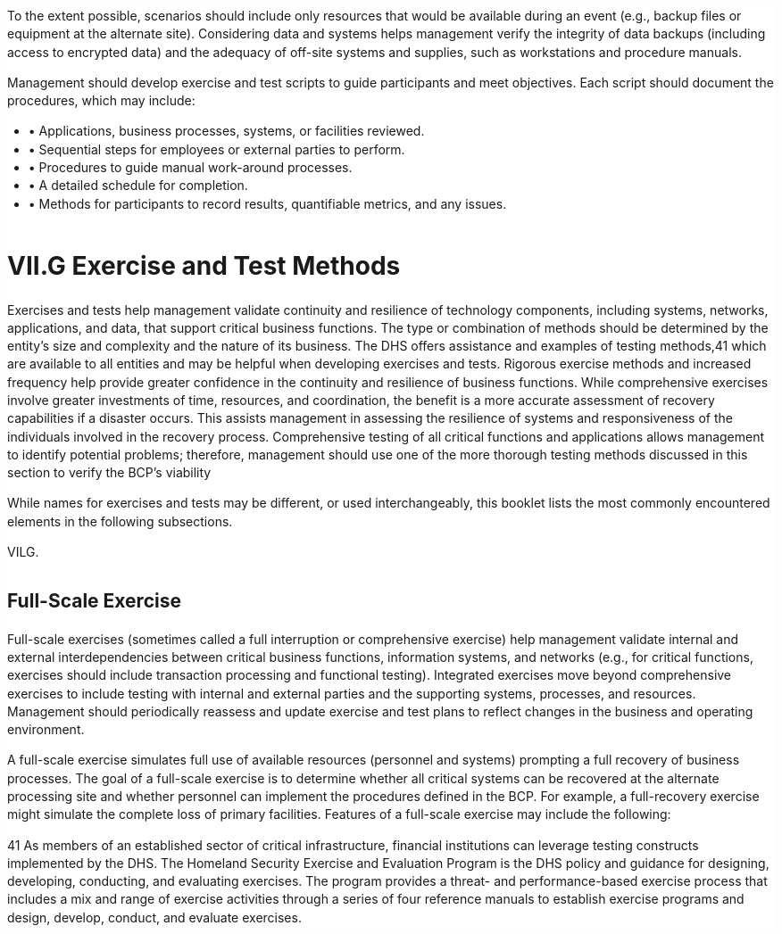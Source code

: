 To the extent possible, scenarios should include only resources that would be available during an event (e.g., backup files or equipment at the alternate site). Considering data and systems helps management verify the integrity of data backups (including access to encrypted data) and the adequacy of off-site systems and supplies, such as workstations and procedure manuals. 

Management should develop exercise and test scripts to guide participants and meet objectives. Each script should document the procedures, which may include: 

* • Applications, business processes, systems, or facilities reviewed.
* • Sequential steps for employees or external parties to perform.
* • Procedures to guide manual work-around processes.
* • A detailed schedule for completion.
* • Methods for participants to record results, quantifiable metrics, and any issues.
# VII.G Exercise and Test Methods 

Exercises and tests help management validate continuity and resilience of technology components, including systems, networks, applications, and data, that support critical business functions. The type or combination of methods should be determined by the entity’s size and complexity and the nature of its business. The DHS offers assistance and examples of testing methods,41 which are available to all entities and may be helpful when developing exercises and tests. Rigorous exercise methods and increased frequency help provide greater confidence in the continuity and resilience of business functions. While comprehensive exercises involve greater investments of time, resources, and coordination, the benefit is a more accurate assessment of recovery capabilities if a disaster occurs. This assists management in assessing the resilience of systems and responsiveness of the individuals involved in the recovery process. Comprehensive testing of all critical functions and applications allows management to identify potential problems; therefore, management should use one of the more thorough testing methods discussed in this section to verify the BCP’s viability 

While names for exercises and tests may be different, or used interchangeably, this booklet lists the most commonly encountered elements in the following subsections. 

VILG. 

##  Full-Scale Exercise 

Full-scale exercises (sometimes called a full interruption or comprehensive exercise) help management validate internal and external interdependencies between critical business functions, information systems, and networks (e.g., for critical functions, exercises should include transaction processing and functional testing). Integrated exercises move beyond comprehensive exercises to include testing with internal and external parties and the supporting systems, processes, and resources. Management should periodically reassess and update exercise and test plans to reflect changes in the business and operating environment. 

A full-scale exercise simulates full use of available resources (personnel and systems) prompting a full recovery of business processes. The goal of a full-scale exercise is to determine whether all critical systems can be recovered at the alternate processing site and whether personnel can implement the procedures defined in the BCP. For example, a full-recovery exercise might simulate the complete loss of primary facilities. Features of a full-scale exercise may include the following: 

41 As members of an established sector of critical infrastructure, financial institutions can leverage testing constructs implemented by the DHS. The Homeland Security Exercise and Evaluation Program is the DHS policy and guidance for designing, developing, conducting, and evaluating exercises. The program provides a threat- and performance-based exercise process that includes a mix and range of exercise activities through a series of four reference manuals to establish exercise programs and design, develop, conduct, and evaluate exercises. 
